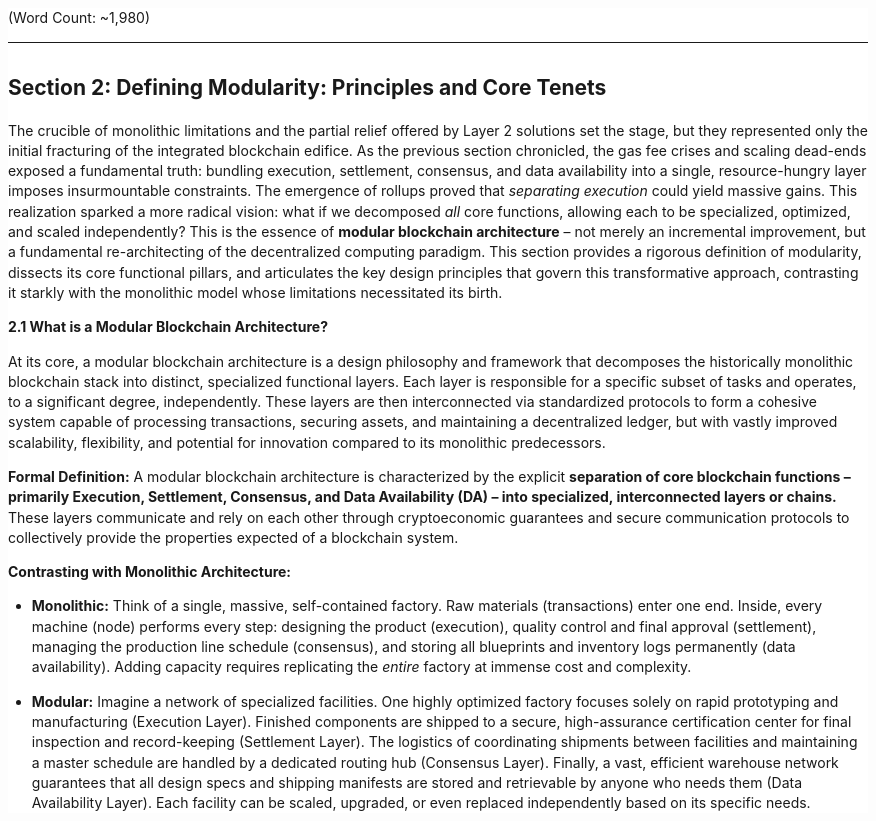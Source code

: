 (Word Count: ~1,980)



---





## Section 2: Defining Modularity: Principles and Core Tenets

The crucible of monolithic limitations and the partial relief offered by Layer 2 solutions set the stage, but they represented only the initial fracturing of the integrated blockchain edifice. As the previous section chronicled, the gas fee crises and scaling dead-ends exposed a fundamental truth: bundling execution, settlement, consensus, and data availability into a single, resource-hungry layer imposes insurmountable constraints. The emergence of rollups proved that *separating execution* could yield massive gains. This realization sparked a more radical vision: what if we decomposed *all* core functions, allowing each to be specialized, optimized, and scaled independently? This is the essence of **modular blockchain architecture** – not merely an incremental improvement, but a fundamental re-architecting of the decentralized computing paradigm. This section provides a rigorous definition of modularity, dissects its core functional pillars, and articulates the key design principles that govern this transformative approach, contrasting it starkly with the monolithic model whose limitations necessitated its birth.

**2.1 What is a Modular Blockchain Architecture?**

At its core, a modular blockchain architecture is a design philosophy and framework that decomposes the historically monolithic blockchain stack into distinct, specialized functional layers. Each layer is responsible for a specific subset of tasks and operates, to a significant degree, independently. These layers are then interconnected via standardized protocols to form a cohesive system capable of processing transactions, securing assets, and maintaining a decentralized ledger, but with vastly improved scalability, flexibility, and potential for innovation compared to its monolithic predecessors.

**Formal Definition:** A modular blockchain architecture is characterized by the explicit **separation of core blockchain functions – primarily Execution, Settlement, Consensus, and Data Availability (DA) – into specialized, interconnected layers or chains.** These layers communicate and rely on each other through cryptoeconomic guarantees and secure communication protocols to collectively provide the properties expected of a blockchain system.

**Contrasting with Monolithic Architecture:**

*   **Monolithic:** Think of a single, massive, self-contained factory. Raw materials (transactions) enter one end. Inside, every machine (node) performs every step: designing the product (execution), quality control and final approval (settlement), managing the production line schedule (consensus), and storing all blueprints and inventory logs permanently (data availability). Adding capacity requires replicating the *entire* factory at immense cost and complexity.

*   **Modular:** Imagine a network of specialized facilities. One highly optimized factory focuses solely on rapid prototyping and manufacturing (Execution Layer). Finished components are shipped to a secure, high-assurance certification center for final inspection and record-keeping (Settlement Layer). The logistics of coordinating shipments between facilities and maintaining a master schedule are handled by a dedicated routing hub (Consensus Layer). Finally, a vast, efficient warehouse network guarantees that all design specs and shipping manifests are stored and retrievable by anyone who needs them (Data Availability Layer). Each facility can be scaled, upgraded, or even replaced independently based on its specific needs.
